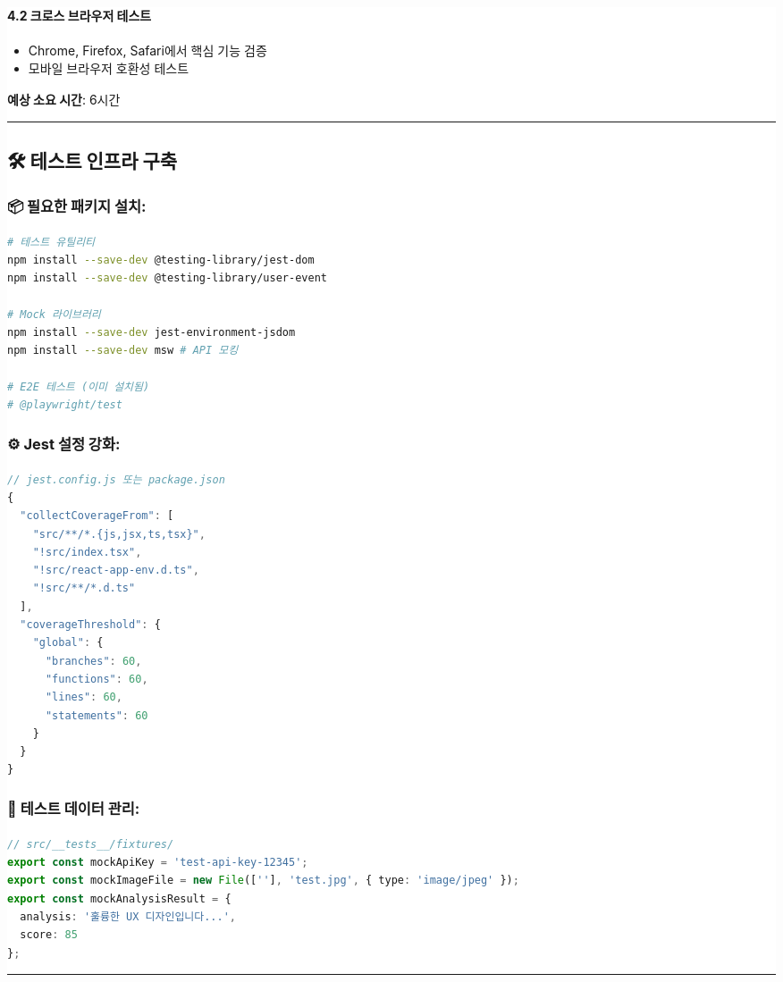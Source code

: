 #### 4.2 크로스 브라우저 테스트
- Chrome, Firefox, Safari에서 핵심 기능 검증
- 모바일 브라우저 호환성 테스트

**예상 소요 시간**: 6시간

---

## 🛠️ 테스트 인프라 구축

### 📦 **필요한 패키지 설치**:
```bash
# 테스트 유틸리티
npm install --save-dev @testing-library/jest-dom
npm install --save-dev @testing-library/user-event

# Mock 라이브러리
npm install --save-dev jest-environment-jsdom
npm install --save-dev msw # API 모킹

# E2E 테스트 (이미 설치됨)
# @playwright/test
```

### ⚙️ **Jest 설정 강화**:
```javascript
// jest.config.js 또는 package.json
{
  "collectCoverageFrom": [
    "src/**/*.{js,jsx,ts,tsx}",
    "!src/index.tsx",
    "!src/react-app-env.d.ts",
    "!src/**/*.d.ts"
  ],
  "coverageThreshold": {
    "global": {
      "branches": 60,
      "functions": 60,
      "lines": 60,
      "statements": 60
    }
  }
}
```

### 🎯 **테스트 데이터 관리**:
```typescript
// src/__tests__/fixtures/
export const mockApiKey = 'test-api-key-12345';
export const mockImageFile = new File([''], 'test.jpg', { type: 'image/jpeg' });
export const mockAnalysisResult = {
  analysis: '훌륭한 UX 디자인입니다...',
  score: 85
};
```

---